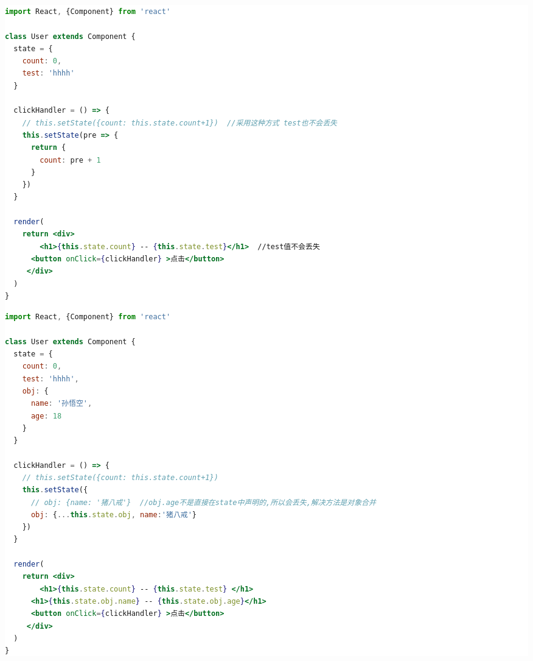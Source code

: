 ```jsx
import React, {Component} from 'react'

class User extends Component {
  state = {
    count: 0,
    test: 'hhhh'
  }
  
  clickHandler = () => {
    // this.setState({count: this.state.count+1})  //采用这种方式 test也不会丢失
    this.setState(pre => {
      return {
        count: pre + 1
      }
    })
  }
  
  render(
  	return <div>
     	<h1>{this.state.count} -- {this.state.test}</h1>  //test值不会丢失
      <button onClick={clickHandler} >点击</button>
     </div>
  )
}
```



```jsx
import React, {Component} from 'react'

class User extends Component {
  state = {
    count: 0,
    test: 'hhhh',
    obj: {
      name: '孙悟空',
      age: 18
    }
  }
  
  clickHandler = () => {
    // this.setState({count: this.state.count+1})
    this.setState({
      // obj: {name: '猪八戒'}  //obj.age不是直接在state中声明的,所以会丢失,解决方法是对象合并
      obj: {...this.state.obj, name:'猪八戒'}
    })
  }
  
  render(
  	return <div>
     	<h1>{this.state.count} -- {this.state.test} </h1>
      <h1>{this.state.obj.name} -- {this.state.obj.age}</h1>
      <button onClick={clickHandler} >点击</button>
     </div>
  )
}
```
